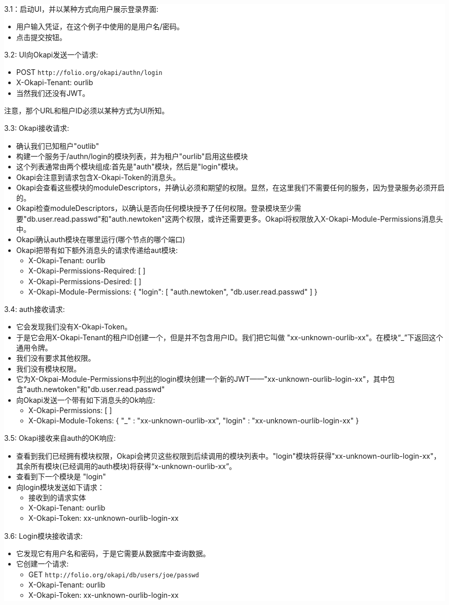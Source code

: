 3.1：启动UI，并以某种方式向用户展示登录界面:
 * 用户输入凭证，在这个例子中使用的是用户名/密码。
 * 点击提交按钮。

3.2: UI向Okapi发送一个请求:
 * POST `http://folio.org/okapi/authn/login`
 * X-Okapi-Tenant: ourlib
 * 当然我们还没有JWT。
 
注意，那个URL和租户ID必须以某种方式为UI所知。

3.3: Okapi接收请求:
 * 确认我们已知租户"outlib"
 * 构建一个服务于/authn/login的模块列表，并为租户"ourlib"启用这些模块
 * 这个列表通常由两个模块组成:首先是"auth"模块，然后是"login"模块。
 * Okapi会注意到请求包含X-Okapi-Token的消息头。
 * Okapi会查看这些模块的moduleDescriptors，并确认必须和期望的权限。显然，在这里我们不需要任何的服务，因为登录服务必须开启的。
 * Okapi检查moduleDescriptors，以确认是否向任何模块授予了任何权限。登录模块至少需要"db.user.read.passwd"和"auth.newtoken"这两个权限，或许还需要更多。Okapi将权限放入X-Okapi-Module-Permissions消息头中。
 * Okapi确认auth模块在哪里运行(哪个节点的哪个端口)
 * Okapi把带有如下额外消息头的请求传递给aut模块:
     * X-Okapi-Tenant: ourlib
     * X-Okapi-Permissions-Required: [ ]
     * X-Okapi-Permissions-Desired: [ ]
     * X-Okapi-Module-Permissions: { "login": [ "auth.newtoken", "db.user.read.passwd" ] }

3.4: auth接收请求:
 * 它会发现我们没有X-Okapi-Token。
 * 于是它会用X-Okapi-Tenant的租户ID创建一个，但是并不包含用户ID。我们把它叫做 "xx-unknown-ourlib-xx"。在模块“_”下返回这个通用令牌。
 * 我们没有要求其他权限。
 * 我们没有模块权限。
 * 它为X-Okpai-Module-Permissions中列出的login模块创建一个新的JWT——"xx-unknown-ourlib-login-xx"，其中包含"auth.newtoken"和"db.user.read.passwd"
 * 向Okapi发送一个带有如下消息头的Ok响应:
     * X-Okapi-Permissions: [ ]
     * X-Okapi-Module-Tokens: { "_" : "xx-unknown-ourlib-xx",
"login" : "xx-unknown-ourlib-login-xx" }

3.5: Okapi接收来自auth的OK响应:
 * 查看到我们已经拥有模块权限，Okapi会拷贝这些权限到后续调用的模块列表中。"login"模块将获得"xx-unknown-ourlib-login-xx"，其余所有模块(已经调用的auth模块)将获得“x-unknown-ourlib-xx”。
 * 查看到下一个模块是 "login"
 * 向login模块发送如下请求：
     * 接收到的请求实体
     * X-Okapi-Tenant: ourlib
     * X-Okapi-Token: xx-unknown-ourlib-login-xx

3.6: Login模块接收请求:
 * 它发现它有用户名和密码，于是它需要从数据库中查询数据。
 * 它创建一个请求:
     * GET `http://folio.org/okapi/db/users/joe/passwd`
     * X-Okapi-Tenant: ourlib
     * X-Okapi-Token: xx-unknown-ourlib-login-xx
